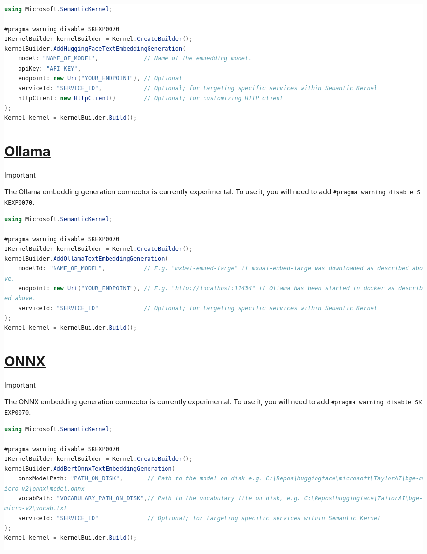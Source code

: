 ```csharp
using Microsoft.SemanticKernel;

#pragma warning disable SKEXP0070
IKernelBuilder kernelBuilder = Kernel.CreateBuilder();
kernelBuilder.AddHuggingFaceTextEmbeddingGeneration(
    model: "NAME_OF_MODEL",             // Name of the embedding model.
    apiKey: "API_KEY",
    endpoint: new Uri("YOUR_ENDPOINT"), // Optional
    serviceId: "SERVICE_ID",            // Optional; for targeting specific services within Semantic Kernel
    httpClient: new HttpClient()        // Optional; for customizing HTTP client
);
Kernel kernel = kernelBuilder.Build();
```

# [Ollama](#tab/csharp-Ollama)

> [!IMPORTANT]
> The Ollama embedding generation connector is currently experimental. To use it, you will need to add `#pragma warning disable SKEXP0070`.

```csharp
using Microsoft.SemanticKernel;

#pragma warning disable SKEXP0070
IKernelBuilder kernelBuilder = Kernel.CreateBuilder();
kernelBuilder.AddOllamaTextEmbeddingGeneration(
    modelId: "NAME_OF_MODEL",           // E.g. "mxbai-embed-large" if mxbai-embed-large was downloaded as described above.
    endpoint: new Uri("YOUR_ENDPOINT"), // E.g. "http://localhost:11434" if Ollama has been started in docker as described above.
    serviceId: "SERVICE_ID"             // Optional; for targeting specific services within Semantic Kernel
);
Kernel kernel = kernelBuilder.Build();
```

# [ONNX](#tab/csharp-ONNX)

> [!IMPORTANT]
> The ONNX embedding generation connector is currently experimental. To use it, you will need to add `#pragma warning disable SKEXP0070`.

```csharp
using Microsoft.SemanticKernel;

#pragma warning disable SKEXP0070
IKernelBuilder kernelBuilder = Kernel.CreateBuilder();
kernelBuilder.AddBertOnnxTextEmbeddingGeneration(
    onnxModelPath: "PATH_ON_DISK",       // Path to the model on disk e.g. C:\Repos\huggingface\microsoft\TaylorAI\bge-micro-v2\onnx\model.onnx
    vocabPath: "VOCABULARY_PATH_ON_DISK",// Path to the vocabulary file on disk, e.g. C:\Repos\huggingface\TailorAI\bge-micro-v2\vocab.txt
    serviceId: "SERVICE_ID"              // Optional; for targeting specific services within Semantic Kernel
);
Kernel kernel = kernelBuilder.Build();
```

---